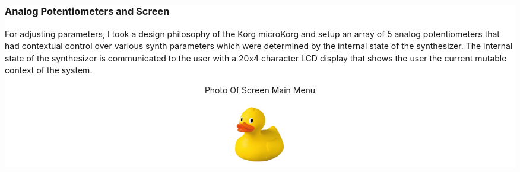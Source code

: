 ### Analog Potentiometers and Screen

For adjusting parameters, I took a design philosophy of the Korg microKorg and setup an array of 5 analog potentiometers that had contextual control over various synth parameters which were determined by the internal state of the synthesizer. The internal state of the synthesizer is communicated to the user with a 20x4 character LCD display that shows the user the current mutable context of the system. 

<div style="text-align:center">
    <p>Photo Of Screen Main Menu</p>
    <img src="placeholder_duck.png" alt="Daisy" height=100 title=Duck>
</div>
